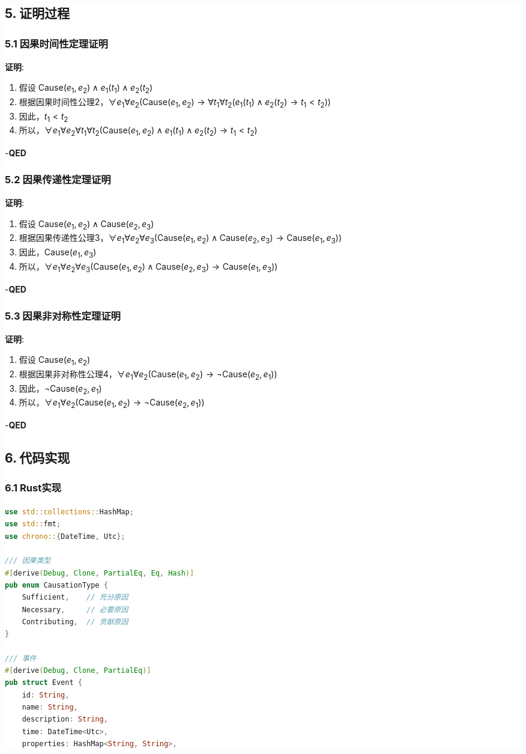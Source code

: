 ## 5. 证明过程

### 5.1 因果时间性定理证明

**证明**:

1. 假设 $\text{Cause}(e_1,e_2) \land e_1(t_1) \land e_2(t_2)$
2. 根据因果时间性公理2，$\forall e_1 \forall e_2 (\text{Cause}(e_1,e_2) \rightarrow \forall t_1 \forall t_2 (e_1(t_1) \land e_2(t_2) \rightarrow t_1 < t_2))$
3. 因此，$t_1 < t_2$
4. 所以，$\forall e_1 \forall e_2 \forall t_1 \forall t_2 (\text{Cause}(e_1,e_2) \land e_1(t_1) \land e_2(t_2) \rightarrow t_1 < t_2)$

-**QED**

### 5.2 因果传递性定理证明

**证明**:

1. 假设 $\text{Cause}(e_1,e_2) \land \text{Cause}(e_2,e_3)$
2. 根据因果传递性公理3，$\forall e_1 \forall e_2 \forall e_3 (\text{Cause}(e_1,e_2) \land \text{Cause}(e_2,e_3) \rightarrow \text{Cause}(e_1,e_3))$
3. 因此，$\text{Cause}(e_1,e_3)$
4. 所以，$\forall e_1 \forall e_2 \forall e_3 (\text{Cause}(e_1,e_2) \land \text{Cause}(e_2,e_3) \rightarrow \text{Cause}(e_1,e_3))$

-**QED**

### 5.3 因果非对称性定理证明

**证明**:

1. 假设 $\text{Cause}(e_1,e_2)$
2. 根据因果非对称性公理4，$\forall e_1 \forall e_2 (\text{Cause}(e_1,e_2) \rightarrow \neg\text{Cause}(e_2,e_1))$
3. 因此，$\neg\text{Cause}(e_2,e_1)$
4. 所以，$\forall e_1 \forall e_2 (\text{Cause}(e_1,e_2) \rightarrow \neg\text{Cause}(e_2,e_1))$

-**QED**

## 6. 代码实现

### 6.1 Rust实现

```rust
use std::collections::HashMap;
use std::fmt;
use chrono::{DateTime, Utc};

/// 因果类型
#[derive(Debug, Clone, PartialEq, Eq, Hash)]
pub enum CausationType {
    Sufficient,    // 充分原因
    Necessary,     // 必要原因
    Contributing,  // 贡献原因
}

/// 事件
#[derive(Debug, Clone, PartialEq)]
pub struct Event {
    id: String,
    name: String,
    description: String,
    time: DateTime<Utc>,
    properties: HashMap<String, String>,
```